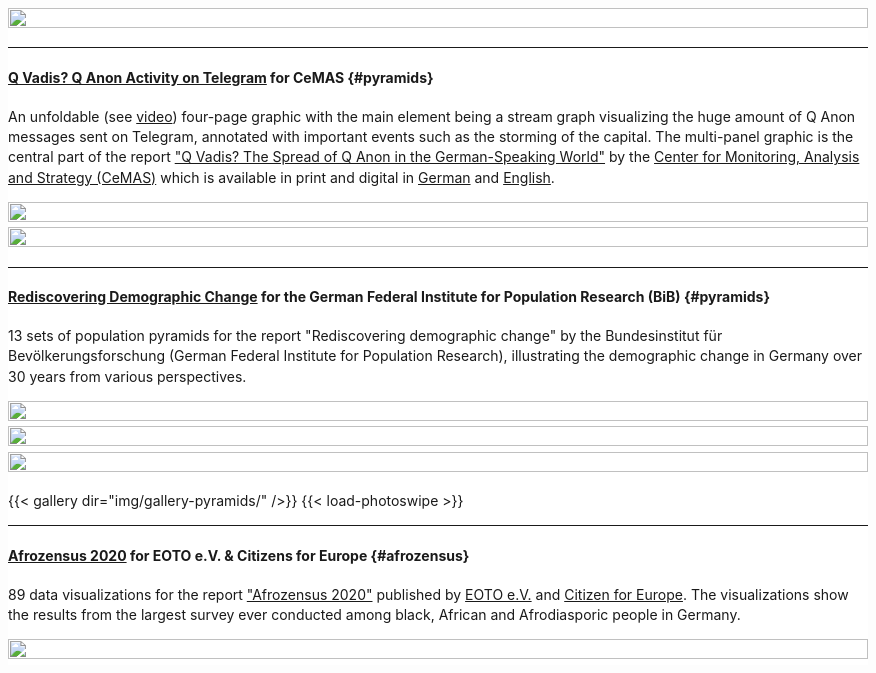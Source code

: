 <img src="img/dataviz-portfolio/2021_11_SciAm_EscalatingDrought_printed.jpg" style="height: 100%; width: 100%; object-fit: contain" onclick="window.open('https://www.scientificamerican.com/article/climate-change-drives-escalating-drought', 'blank');"/>

<hr>

#### [Q Vadis? Q Anon Activity on Telegram](https://www.scientificamerican.com/article/climate-change-drives-escalating-drought) for CeMAS {#pyramids}

An unfoldable (see <a href="https://twitter.com/holnburger/status/1509799933355905048" target="_blank">video</a>) four-page graphic with the main element being a stream graph visualizing the huge amount of Q Anon messages sent on Telegram, annotated with important events such as the storming of the capital. The multi-panel graphic is the central part of the report ["Q Vadis? The Spread of Q Anon in the German-Speaking World"](https://cemas.io/en/publications/q-vadis-the-spread-of-qanon-in-the-german-speaking-world/) by the [Center for Monitoring, Analysis and Strategy (CeMAS)](https://cemas.io/) which is available in print and digital in [German](https://cemas.io/publikationen/q-vadis-zur-verbreitung-von-qanon-im-deutschsprachigen-raum/) and [English](https://cemas.io/publikationen/q-vadis-zur-verbreitung-von-qanon-im-deutschsprachigen-raum/CeMAS_Q_Vadis_Zur_Verbreitung_von_QAnon_im_deutschsprachigen_Raum.pdf).

<img src="img/dataviz-portfolio/2022_CeMAS_Q_vadis_streamgraph_report.jpg" style="height: 100%; width: 100%; object-fit: contain" onclick="window.open('https://cemas.io/en/publications/q-vadis-the-spread-of-qanon-in-the-german-speaking-world/', 'blank');"/>  

<img src="img/dataviz-portfolio/2022_CeMAS_Q_vadis_streamgraph.jpg" style="height: 100%; width: 100%; object-fit: contain" onclick="window.open('https://cemas.io/en/publications/q-vadis-the-spread-of-qanon-in-the-german-speaking-world/', 'blank');"/>

<hr>

#### [Rediscovering Demographic Change](https://www.scientificamerican.com/article/climate-change-drives-escalating-drought) for the German Federal Institute for Population Research (BiB) {#pyramids}

13 sets of population pyramids for the report "Rediscovering demographic change" by the Bundesinstitut für Bevölkerungsforschung (German Federal Institute for Population Research),
illustrating the demographic change in Germany over 30 years from various perspectives.

<img src="img/dataviz-portfolio/2021_bib_population_pyramids_compilation.jpg" style="height: 100%; width: 100%; object-fit: contain" onclick="window.open('https://www.bib.bund.de/DE/Presse/Konferenzen/2022-07-11-Broschuere-Demografischen-Wandel-neu-entdecken.html', 'blank');"/>  

<img src="img/dataviz-portfolio/2021_BiB_population_pyramids_employment_animation.gif" style="height: 100%; width: 100%; object-fit: contain" onclick="window.open('https://www.bib.bund.de/DE/Presse/Konferenzen/2022-07-11-Broschuere-Demografischen-Wandel-neu-entdecken.html', 'blank');"/>  

<img src="img/dataviz-portfolio/2021_bib_population_pyramids_printed_report.jpg" style="height: 100%; width: 100%; object-fit: contain" onclick="window.open('https://www.bib.bund.de/DE/Presse/Konferenzen/2022-07-11-Broschuere-Demografischen-Wandel-neu-entdecken.html', 'blank');"/>

{{< gallery dir="img/gallery-pyramids/" />}} {{< load-photoswipe >}}  

<hr>

#### [Afrozensus 2020](https://afrozensus.de/reports/2020/) for EOTO e.V. & Citizens for Europe {#afrozensus} 

89 data visualizations for the report ["Afrozensus 2020"](https://afrozensus.de/reports/2020/) published by [EOTO e.V.](https://www.eoto-archiv.de/) and [Citizen for Europe](https://citizensforeurope.org/). The visualizations show the results from the largest survey ever conducted among black, African and Afrodiasporic people in Germany. 

<img src="img/dataviz-portfolio/Abb_91_AZ_Vertrauen_Parteien_mit_Lesebsp.jpg" style="height: 100%; width: 100%; object-fit: contain" onclick="window.open('https://afrozensus.de/reports/2020/', 'blank');"/>

